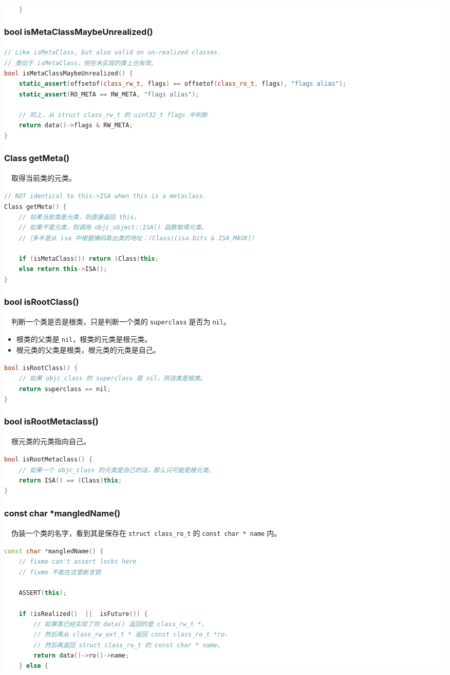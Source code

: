 ```c++
    }
```

### bool isMetaClassMaybeUnrealized()
```c++
// Like isMetaClass, but also valid on un-realized classes.
// 类似于 isMetaClass，但在未实现的类上也有效。
bool isMetaClassMaybeUnrealized() {
    static_assert(offsetof(class_rw_t, flags) == offsetof(class_ro_t, flags), "flags alias");
    static_assert(RO_META == RW_META, "flags alias");
    
    // 同上，从 struct class_rw_t 的 uint32_t flags 中判断 
    return data()->flags & RW_META;
}
```

### Class getMeta()
&emsp;取得当前类的元类。
```c++
// NOT identical to this->ISA when this is a metaclass.
Class getMeta() {
    // 如果当前类是元类，则直接返回 this，
    // 如果不是元类，则调用 objc_object::ISA() 函数取得元类。
    //（多半是从 isa 中根据掩码取出类的地址：(Class)(isa.bits & ISA_MASK)）
    
    if (isMetaClass()) return (Class)this;
    else return this->ISA();
}
```
### bool isRootClass()
&emsp;判断一个类是否是根类，只是判断一个类的 `superclass` 是否为 `nil`。
+ 根类的父类是 `nil`，根类的元类是根元类。
+ 根元类的父类是根类，根元类的元类是自己。
```c++
bool isRootClass() {
    // 如果 objc_class 的 superclass 是 nil，则该类是根类。 
    return superclass == nil;
}
```
### bool isRootMetaclass()
&emsp;根元类的元类指向自己。
```c++
bool isRootMetaclass() {
    // 如果一个 objc_class 的元类是自己的话，那么只可能是根元类。
    return ISA() == (Class)this;
}
```

### const char *mangledName()
&emsp;伪装一个类的名字，看到其是保存在 `struct class_ro_t` 的 `const char * name` 内。
```c++
const char *mangledName() { 
    // fixme can't assert locks here
    // fixme 不能在这里断言锁
    
    ASSERT(this);

    if (isRealized()  ||  isFuture()) {
        // 如果类已经实现了则 data() 返回的是 class_rw_t *，
        // 然后再从 class_rw_ext_t * 返回 const class_ro_t *ro，
        // 然后再返回 struct class_ro_t 的 const char * name。
        return data()->ro()->name;
    } else {
```